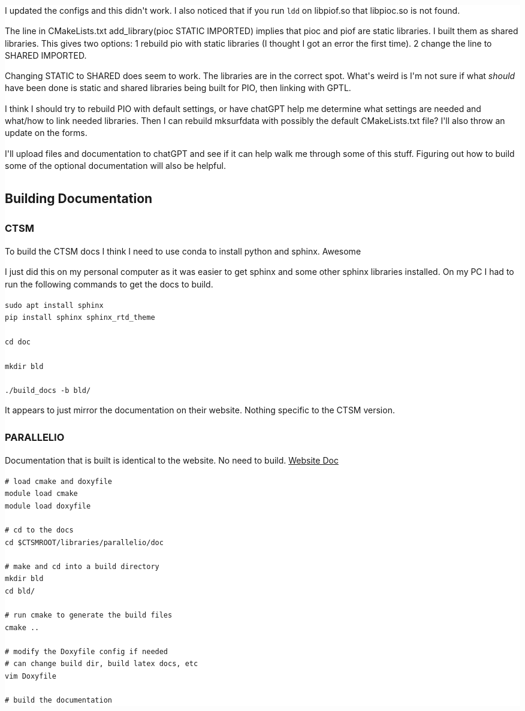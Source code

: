 I updated the configs and this didn't work. I also noticed that if you run `ldd` on libpiof.so that libpioc.so is not found.

The line in CMakeLists.txt add_library(pioc STATIC IMPORTED) implies that pioc and piof are static libraries. I built them as shared libraries.
This gives two options: 1 rebuild pio with static libraries (I thought I got an error the first time). 2 change the line to SHARED IMPORTED.

Changing STATIC to SHARED does seem to work. The libraries are in the correct spot. What's weird is I'm not sure if what _should_ have been done is static and shared libraries being built for PIO, then linking with GPTL.

I think I should try to rebuild PIO with default settings, or have chatGPT help me determine what settings are needed and what/how to link needed libraries.
Then I can rebuild mksurfdata with possibly the default CMakeLists.txt file? I'll also throw an update on the forms. 

I'll upload files and documentation to chatGPT and see if it can help walk me through some of this stuff.
Figuring out how to build some of the optional documentation will also be helpful.

## Building Documentation

### CTSM
To build the CTSM docs I think I need to use conda to install python and sphinx. Awesome

I just did this on my personal computer as it was easier to get sphinx and some other sphinx libraries installed.
On my PC I had to run the following commands to get the docs to build.

```
sudo apt install sphinx
pip install sphinx sphinx_rtd_theme

cd doc

mkdir bld

./build_docs -b bld/
```

It appears to just mirror the documentation on their website. Nothing specific to the CTSM version.

### PARALLELIO
Documentation that is built is identical to the website. No need to build.
[Website Doc](https://ncar.github.io/ParallelIO/index.html)

```
# load cmake and doxyfile
module load cmake
module load doxyfile

# cd to the docs
cd $CTSMROOT/libraries/parallelio/doc

# make and cd into a build directory
mkdir bld
cd bld/

# run cmake to generate the build files
cmake ..

# modify the Doxyfile config if needed
# can change build dir, build latex docs, etc
vim Doxyfile

# build the documentation
```